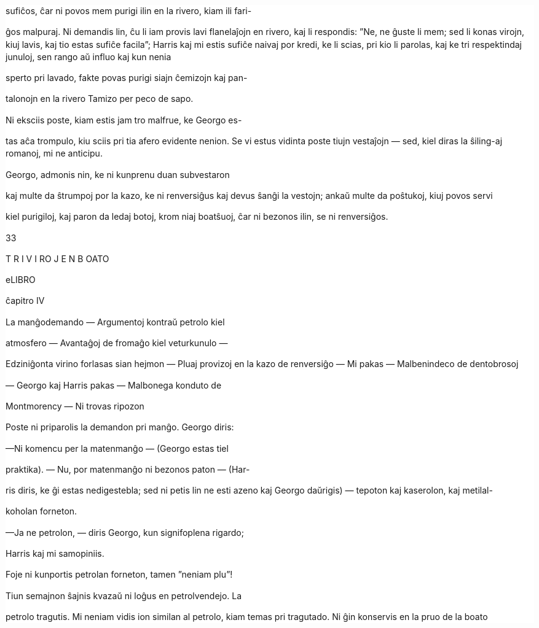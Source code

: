 sufiĉos, ĉar ni povos mem purigi ilin en la rivero, kiam ili fari-

ĝos malpuraj. Ni demandis lin, ĉu li iam provis lavi flanelaĵojn en rivero, kaj li respondis: ”Ne, ne ĝuste li mem; sed li konas virojn, kiuj lavis, kaj tio estas sufiĉe facila”; Harris kaj mi estis sufiĉe naivaj por kredi, ke li scias, pri kio li parolas, kaj ke tri respektindaj junuloj, sen rango aŭ influo kaj kun nenia

sperto pri lavado, fakte povas purigi siajn ĉemizojn kaj pan-

talonojn en la rivero Tamizo per peco de sapo. 

Ni eksciis poste, kiam estis jam tro malfrue, ke Georgo es-

tas aĉa trompulo, kiu sciis pri tia afero evidente nenion. Se vi estus vidinta poste tiujn vestaĵojn — sed, kiel diras la ŝiling-aj romanoj, mi ne anticipu. 

Georgo, admonis nin, ke ni kunprenu duan subvestaron

kaj multe da ŝtrumpoj por la kazo, ke ni renversiĝus kaj devus ŝanĝi la vestojn; ankaŭ multe da poŝtukoj, kiuj povos servi

kiel purigiloj, kaj paron da ledaj botoj, krom niaj boatŝuoj, ĉar ni bezonos ilin, se ni renversiĝos. 

33

T R I V I RO J E N B OATO

eLIBRO

ĉapitro IV

La manĝodemando — Argumentoj kontraŭ petrolo kiel

atmosfero — Avantaĝoj de fromaĝo kiel veturkunulo —

Edziniĝonta virino forlasas sian hejmon — Pluaj provizoj en la kazo de renversiĝo — Mi pakas — Malbenindeco de dentobrosoj

— Georgo kaj Harris pakas — Malbonega konduto de

Montmorency — Ni trovas ripozon

Poste ni priparolis la demandon pri manĝo. Georgo diris:

—Ni komencu per la matenmanĝo — \(Georgo estas tiel

praktika\). — Nu, por matenmanĝo ni bezonos paton — \(Har-

ris diris, ke ĝi estas nedigestebla; sed ni petis lin ne esti azeno kaj Georgo daŭrigis\) — tepoton kaj kaserolon, kaj metilal-

koholan forneton. 

—Ja ne petrolon, — diris Georgo, kun signifoplena rigardo; 

Harris kaj mi samopiniis. 

Foje ni kunportis petrolan forneton, tamen ”neniam plu”\! 

Tiun semajnon ŝajnis kvazaŭ ni loĝus en petrolvendejo. La

petrolo tragutis. Mi neniam vidis ion similan al petrolo, kiam temas pri tragutado. Ni ĝin konservis en la pruo de la boato
